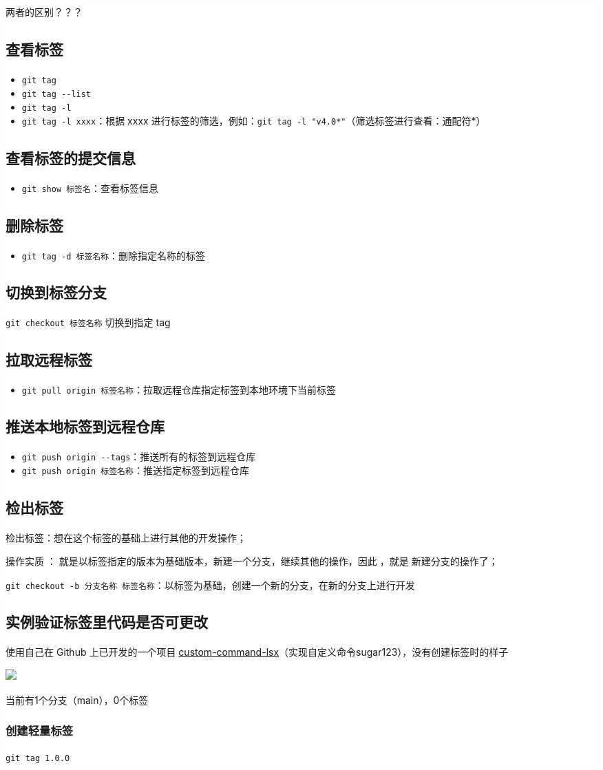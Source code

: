 两者的区别？？？

## 查看标签

- `git tag`
- `git tag --list`
- `git tag -l`
- `git tag -l xxxx`：根据 xxxx 进行标签的筛选，例如：`git tag -l "v4.0*"`（筛选标签进行查看：通配符*）

## 查看标签的提交信息

- `git show 标签名`：查看标签信息

## 删除标签

- `git tag -d 标签名称`：删除指定名称的标签

## 切换到标签分支

`git checkout 标签名称` 切换到指定 tag

## 拉取远程标签

- `git pull origin 标签名称`：拉取远程仓库指定标签到本地环境下当前标签

## 推送本地标签到远程仓库

- `git push origin --tags`：推送所有的标签到远程仓库
- `git push origin 标签名称`：推送指定标签到远程仓库

## 检出标签

检出标签：想在这个标签的基础上进行其他的开发操作；

操作实质 ： 就是以标签指定的版本为基础版本，新建一个分支，继续其他的操作，因此 ，就是 新建分支的操作了；

`git checkout -b 分支名称 标签名称`：以标签为基础，创建一个新的分支，在新的分支上进行开发

## 实例验证标签里代码是否可更改

使用自己在 Github 上已开发的一个项目 [custom-command-lsx](https://github.com/lushuixi/custom-command-lsx)（实现自定义命令sugar123），没有创建标签时的样子

![](E:\github\custom-command-lsx\gitTagImages\init-1.png)

当前有1个分支（main），0个标签

### 创建轻量标签

`git tag 1.0.0 `
